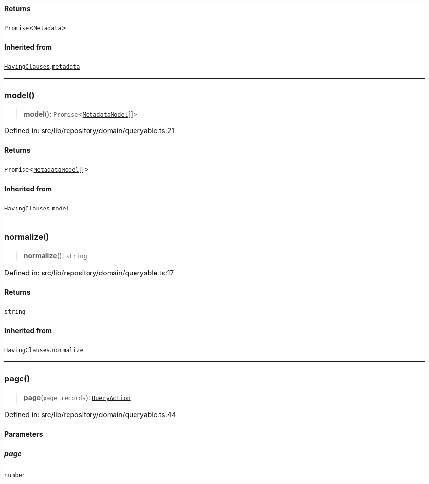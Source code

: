 #### Returns

`Promise`\<[`Metadata`](../interfaces/Metadata.md)\>

#### Inherited from

[`HavingClauses`](HavingClauses.md).[`metadata`](HavingClauses.md#metadata)

***

### model()

> **model**(): `Promise`\<[`MetadataModel`](../interfaces/MetadataModel.md)[]\>

Defined in: [src/lib/repository/domain/queryable.ts:21](https://github.com/lambda-orm/lambdaorm-base/blob/54d568062b637a6aed5442a048b140146d1f573b/src/lib/repository/domain/queryable.ts#L21)

#### Returns

`Promise`\<[`MetadataModel`](../interfaces/MetadataModel.md)[]\>

#### Inherited from

[`HavingClauses`](HavingClauses.md).[`model`](HavingClauses.md#model)

***

### normalize()

> **normalize**(): `string`

Defined in: [src/lib/repository/domain/queryable.ts:17](https://github.com/lambda-orm/lambdaorm-base/blob/54d568062b637a6aed5442a048b140146d1f573b/src/lib/repository/domain/queryable.ts#L17)

#### Returns

`string`

#### Inherited from

[`HavingClauses`](HavingClauses.md).[`normalize`](HavingClauses.md#normalize)

***

### page()

> **page**(`page`, `records`): [`QueryAction`](QueryAction.md)

Defined in: [src/lib/repository/domain/queryable.ts:44](https://github.com/lambda-orm/lambdaorm-base/blob/54d568062b637a6aed5442a048b140146d1f573b/src/lib/repository/domain/queryable.ts#L44)

#### Parameters

##### page

`number`
